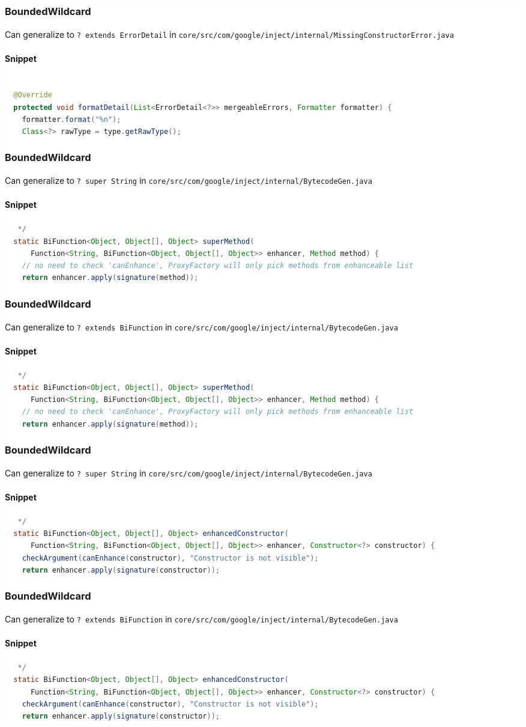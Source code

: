 ### BoundedWildcard
Can generalize to `? extends ErrorDetail`
in `core/src/com/google/inject/internal/MissingConstructorError.java`
#### Snippet
```java

  @Override
  protected void formatDetail(List<ErrorDetail<?>> mergeableErrors, Formatter formatter) {
    formatter.format("%n");
    Class<?> rawType = type.getRawType();
```

### BoundedWildcard
Can generalize to `? super String`
in `core/src/com/google/inject/internal/BytecodeGen.java`
#### Snippet
```java
   */
  static BiFunction<Object, Object[], Object> superMethod(
      Function<String, BiFunction<Object, Object[], Object>> enhancer, Method method) {
    // no need to check 'canEnhance', ProxyFactory will only pick methods from enhanceable list
    return enhancer.apply(signature(method));
```

### BoundedWildcard
Can generalize to `? extends BiFunction`
in `core/src/com/google/inject/internal/BytecodeGen.java`
#### Snippet
```java
   */
  static BiFunction<Object, Object[], Object> superMethod(
      Function<String, BiFunction<Object, Object[], Object>> enhancer, Method method) {
    // no need to check 'canEnhance', ProxyFactory will only pick methods from enhanceable list
    return enhancer.apply(signature(method));
```

### BoundedWildcard
Can generalize to `? super String`
in `core/src/com/google/inject/internal/BytecodeGen.java`
#### Snippet
```java
   */
  static BiFunction<Object, Object[], Object> enhancedConstructor(
      Function<String, BiFunction<Object, Object[], Object>> enhancer, Constructor<?> constructor) {
    checkArgument(canEnhance(constructor), "Constructor is not visible");
    return enhancer.apply(signature(constructor));
```

### BoundedWildcard
Can generalize to `? extends BiFunction`
in `core/src/com/google/inject/internal/BytecodeGen.java`
#### Snippet
```java
   */
  static BiFunction<Object, Object[], Object> enhancedConstructor(
      Function<String, BiFunction<Object, Object[], Object>> enhancer, Constructor<?> constructor) {
    checkArgument(canEnhance(constructor), "Constructor is not visible");
    return enhancer.apply(signature(constructor));
```
